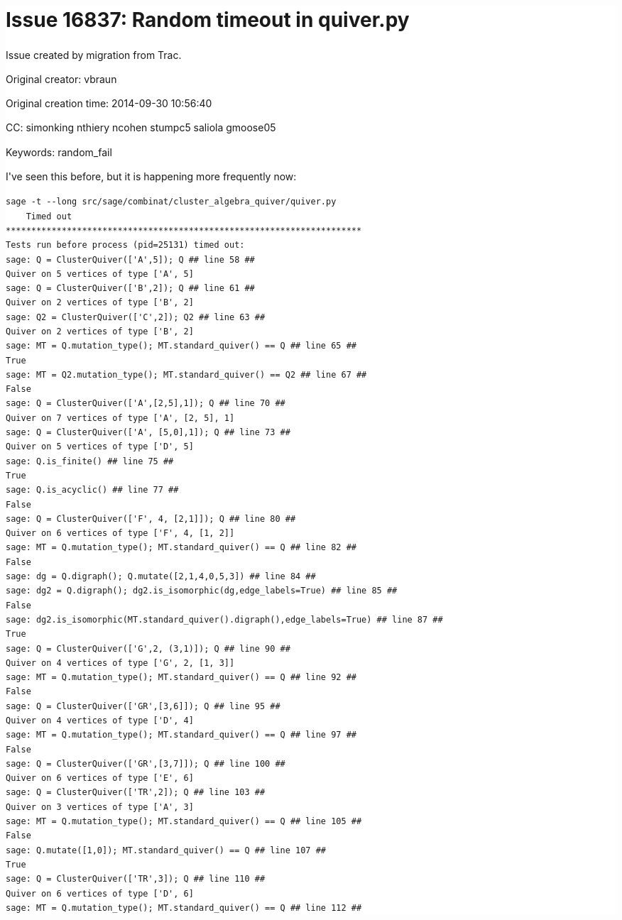 # Issue 16837: Random timeout in quiver.py

Issue created by migration from Trac.

Original creator: vbraun

Original creation time: 2014-09-30 10:56:40

CC:  simonking nthiery ncohen stumpc5 saliola gmoose05

Keywords: random_fail

I've seen this before, but it is happening more frequently now:

```
sage -t --long src/sage/combinat/cluster_algebra_quiver/quiver.py
    Timed out
**********************************************************************
Tests run before process (pid=25131) timed out:
sage: Q = ClusterQuiver(['A',5]); Q ## line 58 ##
Quiver on 5 vertices of type ['A', 5]
sage: Q = ClusterQuiver(['B',2]); Q ## line 61 ##
Quiver on 2 vertices of type ['B', 2]
sage: Q2 = ClusterQuiver(['C',2]); Q2 ## line 63 ##
Quiver on 2 vertices of type ['B', 2]
sage: MT = Q.mutation_type(); MT.standard_quiver() == Q ## line 65 ##
True
sage: MT = Q2.mutation_type(); MT.standard_quiver() == Q2 ## line 67 ##
False
sage: Q = ClusterQuiver(['A',[2,5],1]); Q ## line 70 ##
Quiver on 7 vertices of type ['A', [2, 5], 1]
sage: Q = ClusterQuiver(['A', [5,0],1]); Q ## line 73 ##
Quiver on 5 vertices of type ['D', 5]
sage: Q.is_finite() ## line 75 ##
True
sage: Q.is_acyclic() ## line 77 ##
False
sage: Q = ClusterQuiver(['F', 4, [2,1]]); Q ## line 80 ##
Quiver on 6 vertices of type ['F', 4, [1, 2]]
sage: MT = Q.mutation_type(); MT.standard_quiver() == Q ## line 82 ##
False
sage: dg = Q.digraph(); Q.mutate([2,1,4,0,5,3]) ## line 84 ##
sage: dg2 = Q.digraph(); dg2.is_isomorphic(dg,edge_labels=True) ## line 85 ##
False
sage: dg2.is_isomorphic(MT.standard_quiver().digraph(),edge_labels=True) ## line 87 ##
True
sage: Q = ClusterQuiver(['G',2, (3,1)]); Q ## line 90 ##
Quiver on 4 vertices of type ['G', 2, [1, 3]]
sage: MT = Q.mutation_type(); MT.standard_quiver() == Q ## line 92 ##
False
sage: Q = ClusterQuiver(['GR',[3,6]]); Q ## line 95 ##
Quiver on 4 vertices of type ['D', 4]
sage: MT = Q.mutation_type(); MT.standard_quiver() == Q ## line 97 ##
False
sage: Q = ClusterQuiver(['GR',[3,7]]); Q ## line 100 ##
Quiver on 6 vertices of type ['E', 6]
sage: Q = ClusterQuiver(['TR',2]); Q ## line 103 ##
Quiver on 3 vertices of type ['A', 3]
sage: MT = Q.mutation_type(); MT.standard_quiver() == Q ## line 105 ##
False
sage: Q.mutate([1,0]); MT.standard_quiver() == Q ## line 107 ##
True
sage: Q = ClusterQuiver(['TR',3]); Q ## line 110 ##
Quiver on 6 vertices of type ['D', 6]
sage: MT = Q.mutation_type(); MT.standard_quiver() == Q ## line 112 ##
```